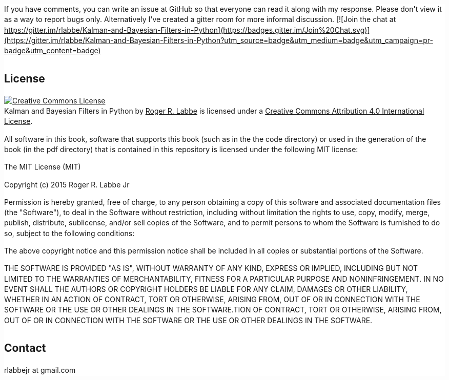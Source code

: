 If you have comments, you can write an issue at GitHub so that everyone can read it along with my response. Please don't view it as a way to report bugs only. Alternatively I've created a gitter room for more informal discussion. [![Join the chat at https://gitter.im/rlabbe/Kalman-and-Bayesian-Filters-in-Python](https://badges.gitter.im/Join%20Chat.svg)](https://gitter.im/rlabbe/Kalman-and-Bayesian-Filters-in-Python?utm_source=badge&utm_medium=badge&utm_campaign=pr-badge&utm_content=badge)


License
-----
<a rel="license" href="http://creativecommons.org/licenses/by/4.0/"><img alt="Creative Commons License" style="border-width:0" src="https://i.creativecommons.org/l/by/4.0/88x31.png" /></a><br /><span xmlns:dct="http://purl.org/dc/terms/" property="dct:title">Kalman and Bayesian Filters in Python</span> by <a xmlns:cc="http://creativecommons.org/ns#" href="https://github.com/rlabbe/Kalman-and-Bayesian-Filters-in-Python" property="cc:attributionName" rel="cc:attributionURL">Roger R. Labbe</a> is licensed under a <a rel="license" href="http://creativecommons.org/licenses/by/4.0/">Creative Commons Attribution 4.0 International License</a>.

All software in this book, software that supports this book (such as in the the code directory) or used in the generation of the book (in the pdf directory) that is contained in this repository is licensed under the following MIT license:

The MIT License (MIT)

Copyright (c) 2015 Roger R. Labbe Jr

Permission is hereby granted, free of charge, to any person obtaining a copy of this software and associated documentation files (the "Software"), to deal in the Software without restriction, including without limitation the rights to use, copy, modify, merge, publish, distribute, sublicense, and/or sell copies of the Software, and to permit persons to whom the Software is furnished to do so, subject to the following conditions:

The above copyright notice and this permission notice shall be included in all copies or substantial portions of the Software.

THE SOFTWARE IS PROVIDED "AS IS", WITHOUT WARRANTY OF ANY KIND, EXPRESS OR IMPLIED, INCLUDING BUT NOT LIMITED TO THE WARRANTIES OF MERCHANTABILITY, FITNESS FOR A PARTICULAR PURPOSE AND NONINFRINGEMENT. IN NO EVENT SHALL THE AUTHORS OR COPYRIGHT HOLDERS BE LIABLE FOR ANY CLAIM, DAMAGES OR OTHER LIABILITY, WHETHER IN AN ACTION OF CONTRACT, TORT OR OTHERWISE, ARISING FROM, OUT OF OR IN CONNECTION WITH THE SOFTWARE OR THE USE OR OTHER DEALINGS IN THE SOFTWARE.TION OF CONTRACT, TORT OR OTHERWISE, ARISING FROM, OUT OF OR IN CONNECTION WITH THE SOFTWARE OR THE USE OR OTHER DEALINGS IN THE SOFTWARE.

Contact
-----

rlabbejr at gmail.com
